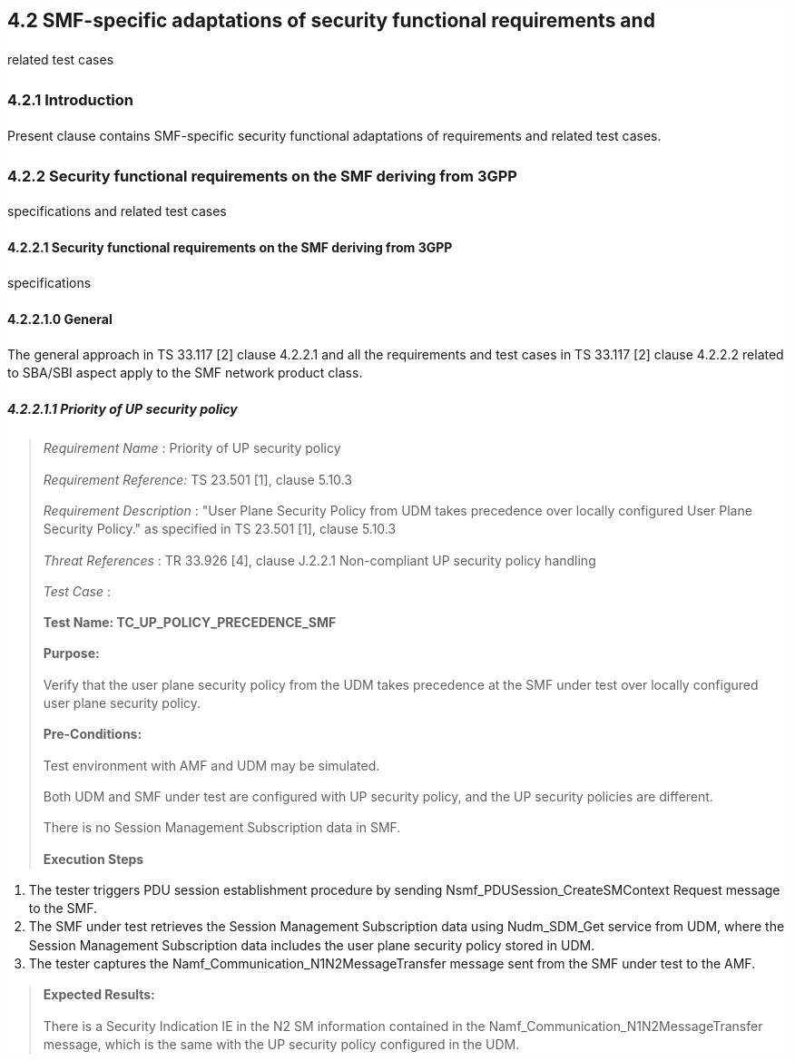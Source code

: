 ## 4.2 SMF-specific adaptations of security functional requirements and
related test cases
### 4.2.1 Introduction
Present clause contains SMF-specific security functional adaptations of
requirements and related test cases.
### 4.2.2 Security functional requirements on the SMF deriving from 3GPP
specifications and related test cases
#### 4.2.2.1 Security functional requirements on the SMF deriving from 3GPP
specifications
#### 4.2.2.1.0 General
The general approach in TS 33.117 [2] clause 4.2.2.1 and all the requirements
and test cases in TS 33.117 [2] clause 4.2.2.2 related to SBA/SBI aspect apply
to the SMF network product class.
##### 4.2.2.1.1 Priority of UP security policy
> _Requirement Name_ : Priority of UP security policy
>
> _Requirement Reference:_ TS 23.501 [1], clause 5.10.3
>
> _Requirement Description_ : \"User Plane Security Policy from UDM takes
> precedence over locally configured User Plane Security Policy.\" as
> specified in TS 23.501 [1], clause 5.10.3
>
> _Threat References_ : TR 33.926 [4], clause J.2.2.1 Non-compliant UP
> security policy handling
>
> _Test Case_ :
>
> **Test Name: TC_UP_POLICY_PRECEDENCE_SMF**
>
> **Purpose:**
>
> Verify that the user plane security policy from the UDM takes precedence at
> the SMF under test over locally configured user plane security policy.
>
> **Pre-Conditions:**
>
> Test environment with AMF and UDM may be simulated.
>
> Both UDM and SMF under test are configured with UP security policy, and the
> UP security policies are different.
>
> There is no Session Management Subscription data in SMF.
>
> **Execution Steps**
1) The tester triggers PDU session establishment procedure by sending
Nsmf_PDUSession_CreateSMContext Request message to the SMF.
2) The SMF under test retrieves the Session Management Subscription data using
Nudm_SDM_Get service from UDM, where the Session Management Subscription data
includes the user plane security policy stored in UDM.
3) The tester captures the Namf_Communication_N1N2MessageTransfer message sent
from the SMF under test to the AMF.
> **Expected Results:**
>
> There is a Security Indication IE in the N2 SM information contained in the
> Namf_Communication_N1N2MessageTransfer message, which is the same with the
> UP security policy configured in the UDM.
>